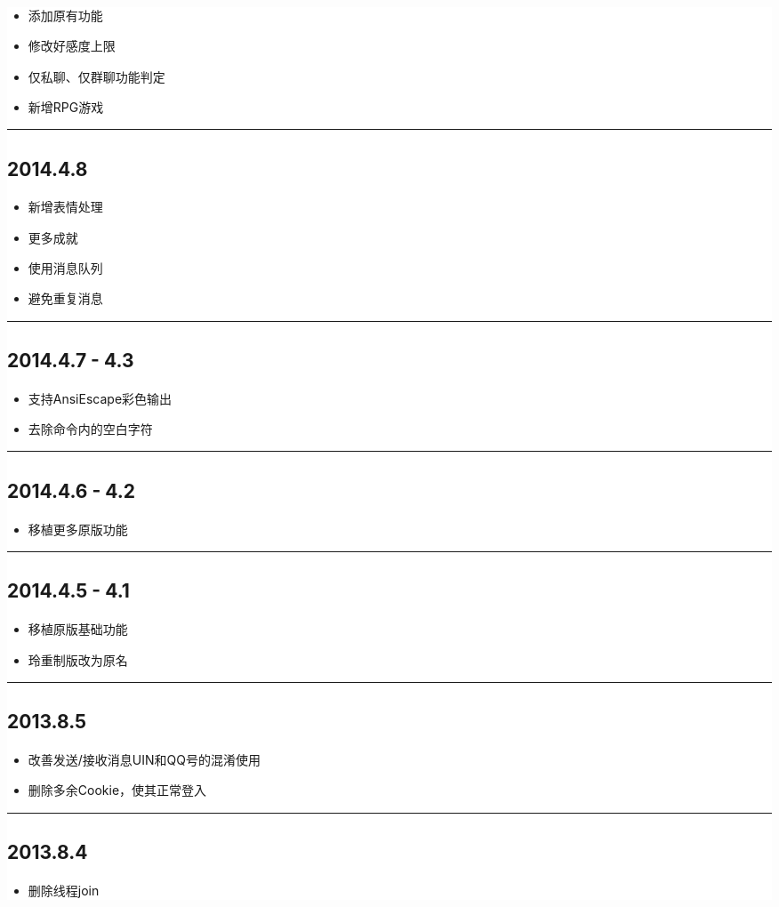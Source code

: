 - 添加原有功能

- 修改好感度上限

- 仅私聊、仅群聊功能判定

- 新增RPG游戏

---

## 2014.4.8

- 新增表情处理

- 更多成就

- 使用消息队列

- 避免重复消息

---

## 2014.4.7 - 4.3

- 支持AnsiEscape彩色输出

- 去除命令内的空白字符

---

## 2014.4.6 - 4.2

- 移植更多原版功能

---

## 2014.4.5 - 4.1

- 移植原版基础功能

- 玲重制版改为原名

---

## 2013.8.5

- 改善发送/接收消息UIN和QQ号的混淆使用

- 删除多余Cookie，使其正常登入

---

## 2013.8.4

- 删除线程join
